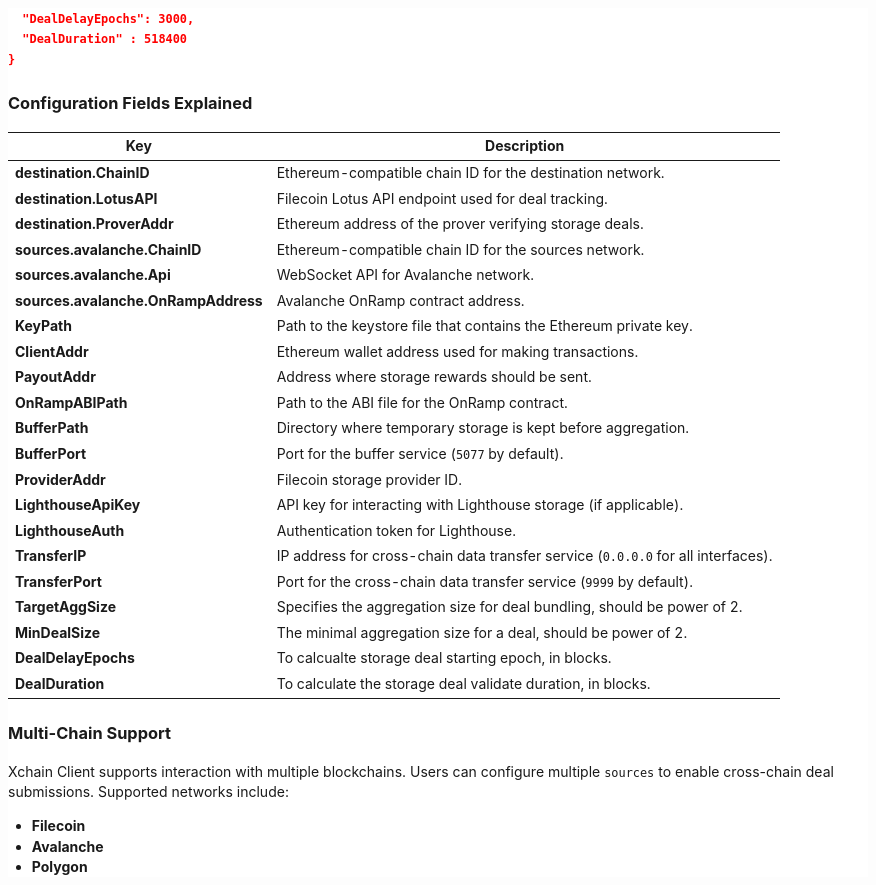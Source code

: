 ```json
  "DealDelayEpochs": 3000,
  "DealDuration" : 518400
}
```

### **Configuration Fields Explained**
| Key | Description |
|------|------------|
| **destination.ChainID** | Ethereum-compatible chain ID for the destination network. |
| **destination.LotusAPI** | Filecoin Lotus API endpoint used for deal tracking. |
| **destination.ProverAddr** | Ethereum address of the prover verifying storage deals. |
| **sources.avalanche.ChainID** | Ethereum-compatible chain ID for the sources network. |
| **sources.avalanche.Api** | WebSocket API for Avalanche network. |
| **sources.avalanche.OnRampAddress** | Avalanche OnRamp contract address. |
| **KeyPath** | Path to the keystore file that contains the Ethereum private key. |
| **ClientAddr** | Ethereum wallet address used for making transactions. |
| **PayoutAddr** | Address where storage rewards should be sent. |
| **OnRampABIPath** | Path to the ABI file for the OnRamp contract. |
| **BufferPath** | Directory where temporary storage is kept before aggregation. |
| **BufferPort** | Port for the buffer service (`5077` by default). |
| **ProviderAddr** | Filecoin storage provider ID. |
| **LighthouseApiKey** | API key for interacting with Lighthouse storage (if applicable). |
| **LighthouseAuth** | Authentication token for Lighthouse. |
| **TransferIP** | IP address for cross-chain data transfer service (`0.0.0.0` for all interfaces). |
| **TransferPort** | Port for the cross-chain data transfer service (`9999` by default). |
| **TargetAggSize** | Specifies the aggregation size for deal bundling, should be power of 2. |
| **MinDealSize** | The minimal aggregation size for a deal, should be power of 2. |
| **DealDelayEpochs** | To calcualte storage deal starting epoch, in blocks. |
| **DealDuration** | To calculate the storage deal validate duration, in blocks. |

### **Multi-Chain Support**
Xchain Client supports interaction with multiple blockchains. Users can configure multiple `sources` to enable cross-chain deal submissions. Supported networks include:
- **Filecoin**
- **Avalanche**
- **Polygon**
